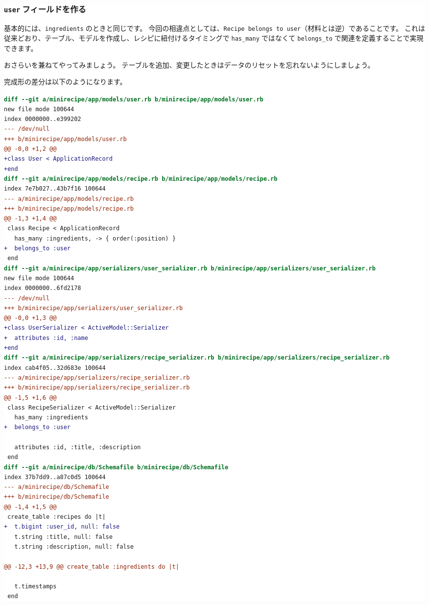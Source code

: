 ### `user` フィールドを作る

基本的には、`ingredients` のときと同じです。
今回の相違点としては、`Recipe belongs to user`（材料とは逆）であることです。
これは従来どおり、テーブル、モデルを作成し、レシピに紐付けるタイミングで `has_many` ではなくて `belongs_to` で関連を定義することで実現できます。

おさらいを兼ねてやってみましょう。
テーブルを追加、変更したときはデータのリセットを忘れないようにしましょう。

完成形の差分は以下のようになります。

```diff
diff --git a/minirecipe/app/models/user.rb b/minirecipe/app/models/user.rb
new file mode 100644
index 0000000..e399202
--- /dev/null
+++ b/minirecipe/app/models/user.rb
@@ -0,0 +1,2 @@
+class User < ApplicationRecord
+end
diff --git a/minirecipe/app/models/recipe.rb b/minirecipe/app/models/recipe.rb
index 7e7b027..43b7f16 100644
--- a/minirecipe/app/models/recipe.rb
+++ b/minirecipe/app/models/recipe.rb
@@ -1,3 +1,4 @@
 class Recipe < ApplicationRecord
   has_many :ingredients, -> { order(:position) }
+  belongs_to :user
 end
diff --git a/minirecipe/app/serializers/user_serializer.rb b/minirecipe/app/serializers/user_serializer.rb
new file mode 100644
index 0000000..6fd2178
--- /dev/null
+++ b/minirecipe/app/serializers/user_serializer.rb
@@ -0,0 +1,3 @@
+class UserSerializer < ActiveModel::Serializer
+  attributes :id, :name
+end
diff --git a/minirecipe/app/serializers/recipe_serializer.rb b/minirecipe/app/serializers/recipe_serializer.rb
index cab4f05..32d683e 100644
--- a/minirecipe/app/serializers/recipe_serializer.rb
+++ b/minirecipe/app/serializers/recipe_serializer.rb
@@ -1,5 +1,6 @@
 class RecipeSerializer < ActiveModel::Serializer
   has_many :ingredients
+  belongs_to :user

   attributes :id, :title, :description
 end
diff --git a/minirecipe/db/Schemafile b/minirecipe/db/Schemafile
index 37b7dd9..a87c0d5 100644
--- a/minirecipe/db/Schemafile
+++ b/minirecipe/db/Schemafile
@@ -1,4 +1,5 @@
 create_table :recipes do |t|
+  t.bigint :user_id, null: false
   t.string :title, null: false
   t.string :description, null: false

@@ -12,3 +13,9 @@ create_table :ingredients do |t|

   t.timestamps
 end
```